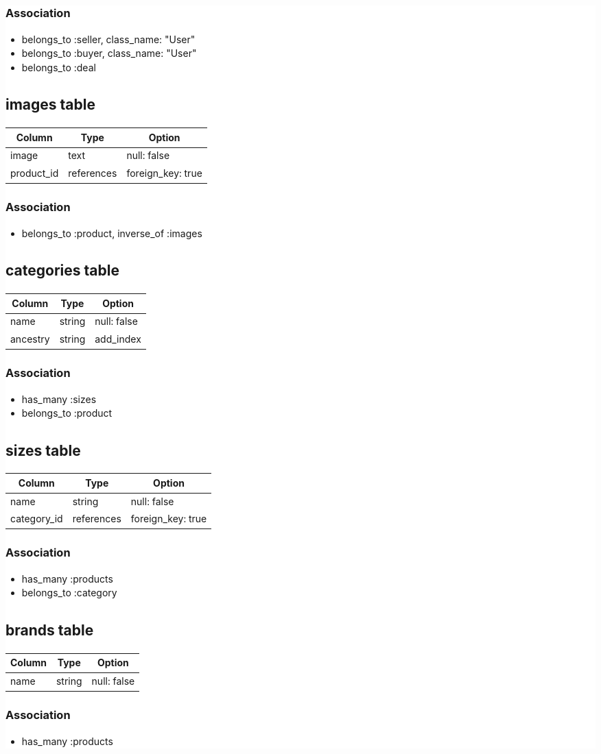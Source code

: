 ### Association

- belongs_to :seller, class_name: "User"
- belongs_to :buyer, class_name: "User"
- belongs_to :deal


## images table

|Column|Type|Option|
|------|----|------|
|image|text|null: false|
|product_id|references|foreign_key: true|

### Association

- belongs_to :product, inverse_of :images


## categories table

|Column|Type|Option|
|------|----|------|
|name|string|null: false|
|ancestry|string|add_index|

### Association

- has_many :sizes
- belongs_to :product


## sizes table

|Column|Type|Option|
|------|----|------|
|name|string|null: false|
|category_id|references|foreign_key: true|

### Association
- has_many :products
- belongs_to :category


## brands table

|Column|Type|Option|
|------|----|------|
|name|string|null: false|

### Association

- has_many :products
